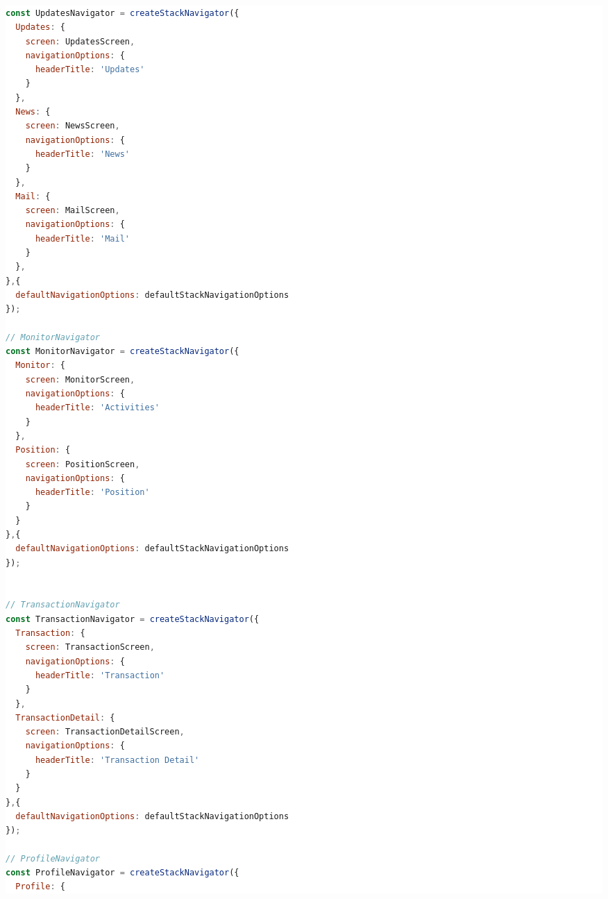 ```js
const UpdatesNavigator = createStackNavigator({
  Updates: {
    screen: UpdatesScreen,
    navigationOptions: {
      headerTitle: 'Updates'
    }
  },
  News: {
    screen: NewsScreen,
    navigationOptions: {
      headerTitle: 'News'
    }
  },
  Mail: {
    screen: MailScreen,
    navigationOptions: {
      headerTitle: 'Mail'
    }
  },
},{
  defaultNavigationOptions: defaultStackNavigationOptions
});

// MonitorNavigator
const MonitorNavigator = createStackNavigator({
  Monitor: {
    screen: MonitorScreen,
    navigationOptions: {
      headerTitle: 'Activities'
    }
  },
  Position: { 
    screen: PositionScreen,
    navigationOptions: {
      headerTitle: 'Position'
    }
  }
},{
  defaultNavigationOptions: defaultStackNavigationOptions
});


// TransactionNavigator
const TransactionNavigator = createStackNavigator({
  Transaction: {
    screen: TransactionScreen,
    navigationOptions: {
      headerTitle: 'Transaction'
    }
  },
  TransactionDetail: { 
    screen: TransactionDetailScreen,
    navigationOptions: {
      headerTitle: 'Transaction Detail'
    }
  }
},{
  defaultNavigationOptions: defaultStackNavigationOptions
});

// ProfileNavigator
const ProfileNavigator = createStackNavigator({
  Profile: {
```